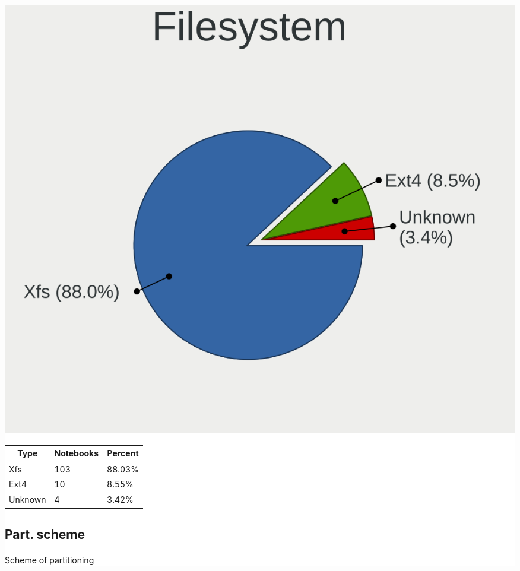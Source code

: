 ![Filesystem](./images/pie_chart/os_filesystem.svg)


| Type    | Notebooks | Percent |
|---------|-----------|---------|
| Xfs     | 103       | 88.03%  |
| Ext4    | 10        | 8.55%   |
| Unknown | 4         | 3.42%   |

Part. scheme
------------

Scheme of partitioning
